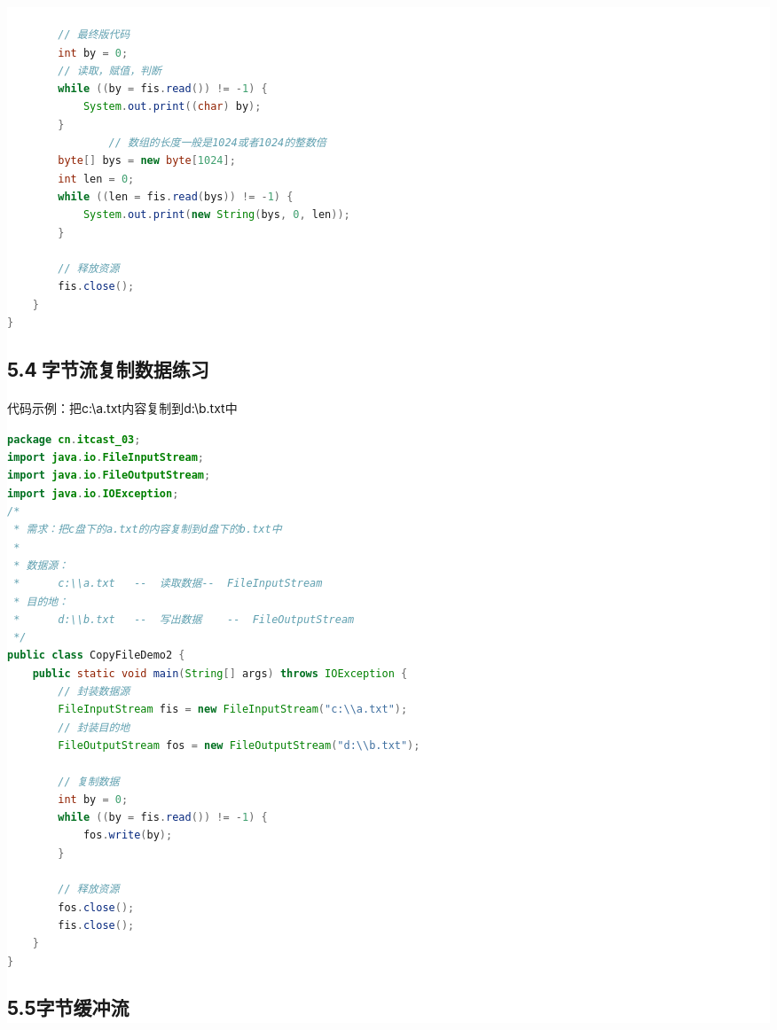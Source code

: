 ```java

		// 最终版代码
		int by = 0;
		// 读取，赋值，判断
		while ((by = fis.read()) != -1) {
			System.out.print((char) by);
		}
                // 数组的长度一般是1024或者1024的整数倍
		byte[] bys = new byte[1024];
		int len = 0;
		while ((len = fis.read(bys)) != -1) {
			System.out.print(new String(bys, 0, len));
		}

		// 释放资源
		fis.close();
	}
}
```

## 5.4 字节流复制数据练习

代码示例：把c:\\a.txt内容复制到d:\\b.txt中

```java
package cn.itcast_03;
import java.io.FileInputStream;
import java.io.FileOutputStream;
import java.io.IOException;
/*
 * 需求：把c盘下的a.txt的内容复制到d盘下的b.txt中
 *
 * 数据源：
 * 		c:\\a.txt	--	读取数据--	FileInputStream
 * 目的地：
 * 		d:\\b.txt	--	写出数据	--	FileOutputStream
 */
public class CopyFileDemo2 {
	public static void main(String[] args) throws IOException {
		// 封装数据源
		FileInputStream fis = new FileInputStream("c:\\a.txt");
		// 封装目的地
		FileOutputStream fos = new FileOutputStream("d:\\b.txt");

		// 复制数据
		int by = 0;
		while ((by = fis.read()) != -1) {
			fos.write(by);
		}

		// 释放资源
		fos.close();
		fis.close();
	}
}
```
## 5.5字节缓冲流
